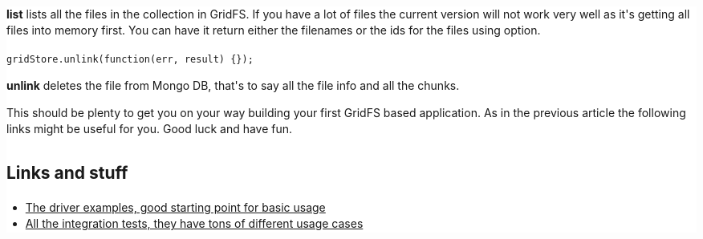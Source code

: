 **list** lists all the files in the collection in GridFS. If you have a lot of files the current version will not work very well as it's getting all files into memory first. You can have it return either the filenames or the ids for the files using option.

    gridStore.unlink(function(err, result) {});

**unlink** deletes the file from Mongo DB, that's to say all the file info and all the chunks.

This should be plenty to get you on your way building your first GridFS based application. As in the previous article the following links might be useful for you. Good luck and have fun.

## Links and stuff
* [The driver examples, good starting point for basic usage](https://github.com/mongodb/node-mongodb-native/tree/master/examples)
* [All the integration tests, they have tons of different usage cases](https://github.com/mongodb/node-mongodb-native/tree/master/test)




